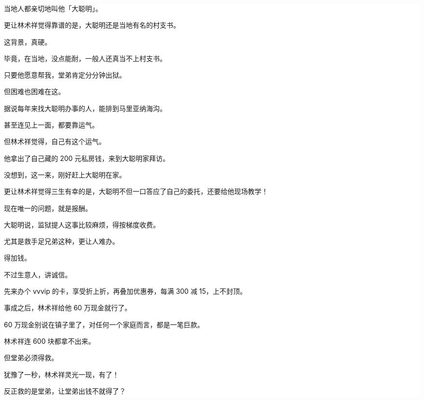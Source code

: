 
当地人都亲切地叫他「大聪明」。


更让林术祥觉得靠谱的是，大聪明还是当地有名的村支书。


这背景，真硬。


毕竟，在当地，没点能耐，一般人还真当不上村支书。


只要他愿意帮我，堂弟肯定分分钟出狱。


但困难也困难在这。


据说每年来找大聪明办事的人，能排到马里亚纳海沟。


甚至连见上一面，都要靠运气。


但林术祥觉得，自己有这个运气。


他拿出了自己藏的 200 元私房钱，来到大聪明家拜访。


没想到，这一来，刚好赶上大聪明在家。


更让林术祥觉得三生有幸的是，大聪明不但一口答应了自己的委托，还要给他现场教学！


现在唯一的问题，就是报酬。


大聪明说，监狱提人这事比较麻烦，得按梯度收费。


尤其是救手足兄弟这种，更让人难办。


得加钱。


不过生意人，讲诚信。


先来办个 vvvip 的卡，享受折上折，再叠加优惠券，每满 300 减 15，上不封顶。


事成之后，林术祥给他 60 万现金就行了。


60 万现金别说在镇子里了，对任何一个家庭而言，都是一笔巨款。


林术祥连 600 块都拿不出来。


但堂弟必须得救。


犹豫了一秒，林术祥灵光一现，有了！


反正救的是堂弟，让堂弟出钱不就得了？

